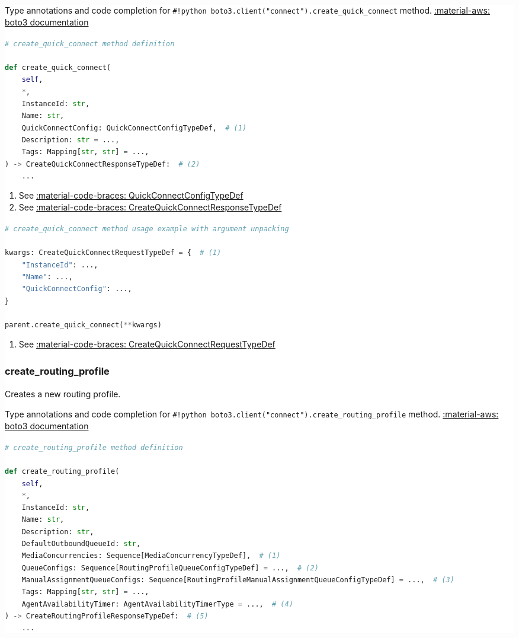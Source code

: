Type annotations and code completion for `#!python boto3.client("connect").create_quick_connect` method.
[:material-aws: boto3 documentation](https://boto3.amazonaws.com/v1/documentation/api/latest/reference/services/connect/client/create_quick_connect.html)

```python
# create_quick_connect method definition

def create_quick_connect(
    self,
    *,
    InstanceId: str,
    Name: str,
    QuickConnectConfig: QuickConnectConfigTypeDef,  # (1)
    Description: str = ...,
    Tags: Mapping[str, str] = ...,
) -> CreateQuickConnectResponseTypeDef:  # (2)
    ...
```

1. See [:material-code-braces: QuickConnectConfigTypeDef](./type_defs.md#quickconnectconfigtypedef)
2. See [:material-code-braces: CreateQuickConnectResponseTypeDef](./type_defs.md#createquickconnectresponsetypedef)


```python
# create_quick_connect method usage example with argument unpacking

kwargs: CreateQuickConnectRequestTypeDef = {  # (1)
    "InstanceId": ...,
    "Name": ...,
    "QuickConnectConfig": ...,
}

parent.create_quick_connect(**kwargs)
```

1. See [:material-code-braces: CreateQuickConnectRequestTypeDef](./type_defs.md#createquickconnectrequesttypedef)

### create\_routing\_profile

Creates a new routing profile.

Type annotations and code completion for `#!python boto3.client("connect").create_routing_profile` method.
[:material-aws: boto3 documentation](https://boto3.amazonaws.com/v1/documentation/api/latest/reference/services/connect/client/create_routing_profile.html)

```python
# create_routing_profile method definition

def create_routing_profile(
    self,
    *,
    InstanceId: str,
    Name: str,
    Description: str,
    DefaultOutboundQueueId: str,
    MediaConcurrencies: Sequence[MediaConcurrencyTypeDef],  # (1)
    QueueConfigs: Sequence[RoutingProfileQueueConfigTypeDef] = ...,  # (2)
    ManualAssignmentQueueConfigs: Sequence[RoutingProfileManualAssignmentQueueConfigTypeDef] = ...,  # (3)
    Tags: Mapping[str, str] = ...,
    AgentAvailabilityTimer: AgentAvailabilityTimerType = ...,  # (4)
) -> CreateRoutingProfileResponseTypeDef:  # (5)
    ...
```
